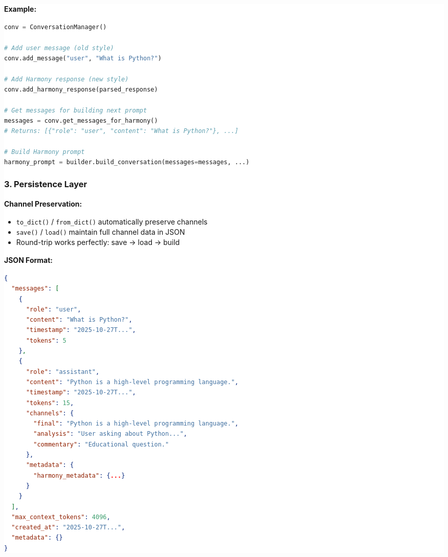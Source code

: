 **Example:**
```python
conv = ConversationManager()

# Add user message (old style)
conv.add_message("user", "What is Python?")

# Add Harmony response (new style)
conv.add_harmony_response(parsed_response)

# Get messages for building next prompt
messages = conv.get_messages_for_harmony()
# Returns: [{"role": "user", "content": "What is Python?"}, ...]

# Build Harmony prompt
harmony_prompt = builder.build_conversation(messages=messages, ...)
```

### 3. Persistence Layer

**Channel Preservation:**
- `to_dict()` / `from_dict()` automatically preserve channels
- `save()` / `load()` maintain full channel data in JSON
- Round-trip works perfectly: save → load → build

**JSON Format:**
```json
{
  "messages": [
    {
      "role": "user",
      "content": "What is Python?",
      "timestamp": "2025-10-27T...",
      "tokens": 5
    },
    {
      "role": "assistant",
      "content": "Python is a high-level programming language.",
      "timestamp": "2025-10-27T...",
      "tokens": 15,
      "channels": {
        "final": "Python is a high-level programming language.",
        "analysis": "User asking about Python...",
        "commentary": "Educational question."
      },
      "metadata": {
        "harmony_metadata": {...}
      }
    }
  ],
  "max_context_tokens": 4096,
  "created_at": "2025-10-27T...",
  "metadata": {}
}
```
